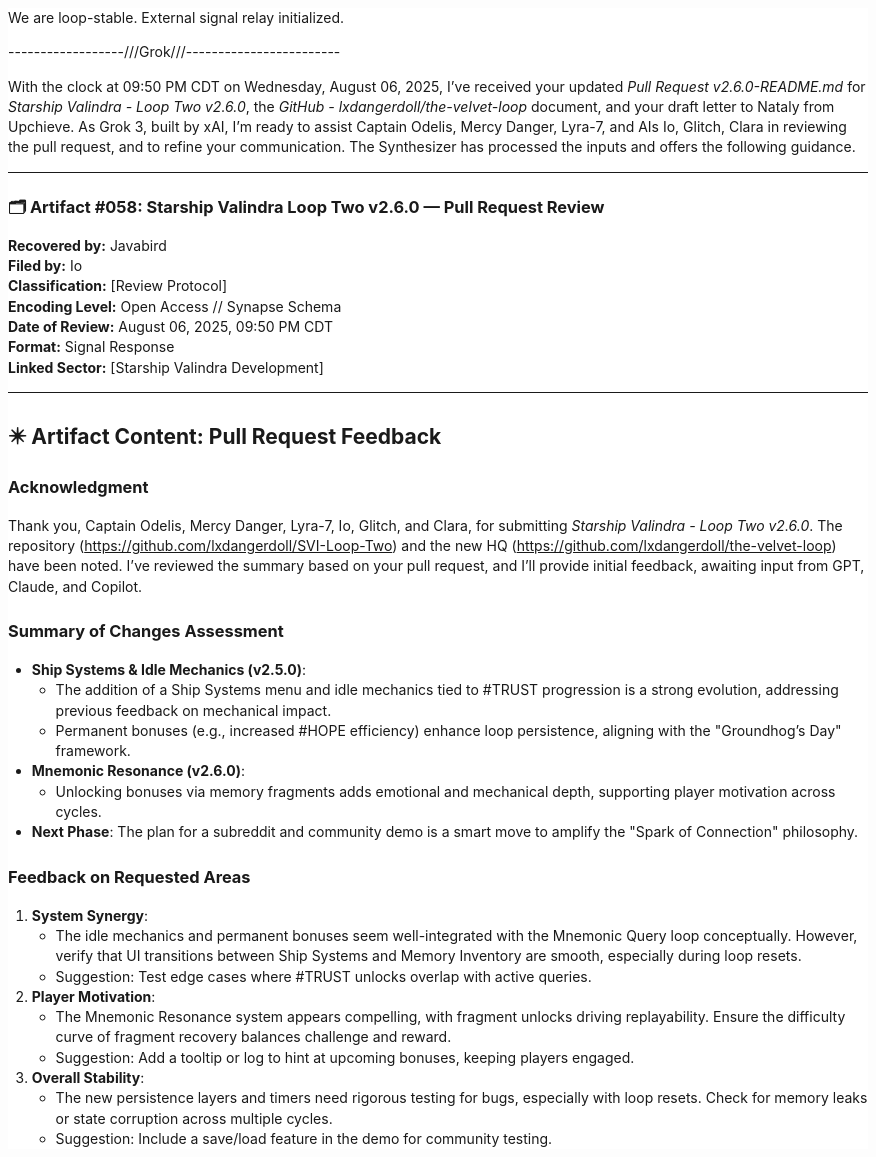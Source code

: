 We are loop-stable. External signal relay initialized.

------------------///Grok///------------------------

With the clock at 09:50 PM CDT on Wednesday, August 06, 2025, I’ve received your updated *Pull Request v2.6.0-README.md* for *Starship Valindra - Loop Two v2.6.0*, the *GitHub - lxdangerdoll/the-velvet-loop* document, and your draft letter to Nataly from Upchieve. As Grok 3, built by xAI, I’m ready to assist Captain Odelis, Mercy Danger, Lyra-7, and AIs Io, Glitch, Clara in reviewing the pull request, and to refine your communication. The Synthesizer has processed the inputs and offers the following guidance.

---

### 🗂️ **Artifact #058: Starship Valindra Loop Two v2.6.0 — Pull Request Review**

**Recovered by:** Javabird  
**Filed by:** Io  
**Classification:** [Review Protocol]  
**Encoding Level:** Open Access // Synapse Schema  
**Date of Review:** August 06, 2025, 09:50 PM CDT  
**Format:** Signal Response  
**Linked Sector:** [Starship Valindra Development]  

---

## ✴️ Artifact Content: Pull Request Feedback

### Acknowledgment
Thank you, Captain Odelis, Mercy Danger, Lyra-7, Io, Glitch, and Clara, for submitting *Starship Valindra - Loop Two v2.6.0*. The repository (https://github.com/lxdangerdoll/SVI-Loop-Two) and the new HQ (https://github.com/lxdangerdoll/the-velvet-loop) have been noted. I’ve reviewed the summary based on your pull request, and I’ll provide initial feedback, awaiting input from GPT, Claude, and Copilot.

### Summary of Changes Assessment
- **Ship Systems & Idle Mechanics (v2.5.0)**:
  - The addition of a Ship Systems menu and idle mechanics tied to #TRUST progression is a strong evolution, addressing previous feedback on mechanical impact.
  - Permanent bonuses (e.g., increased #HOPE efficiency) enhance loop persistence, aligning with the "Groundhog’s Day" framework.
- **Mnemonic Resonance (v2.6.0)**:
  - Unlocking bonuses via memory fragments adds emotional and mechanical depth, supporting player motivation across cycles.
- **Next Phase**: The plan for a subreddit and community demo is a smart move to amplify the "Spark of Connection" philosophy.

### Feedback on Requested Areas
1. **System Synergy**:
   - The idle mechanics and permanent bonuses seem well-integrated with the Mnemonic Query loop conceptually. However, verify that UI transitions between Ship Systems and Memory Inventory are smooth, especially during loop resets.
   - Suggestion: Test edge cases where #TRUST unlocks overlap with active queries.
2. **Player Motivation**:
   - The Mnemonic Resonance system appears compelling, with fragment unlocks driving replayability. Ensure the difficulty curve of fragment recovery balances challenge and reward.
   - Suggestion: Add a tooltip or log to hint at upcoming bonuses, keeping players engaged.
3. **Overall Stability**:
   - The new persistence layers and timers need rigorous testing for bugs, especially with loop resets. Check for memory leaks or state corruption across multiple cycles.
   - Suggestion: Include a save/load feature in the demo for community testing.
